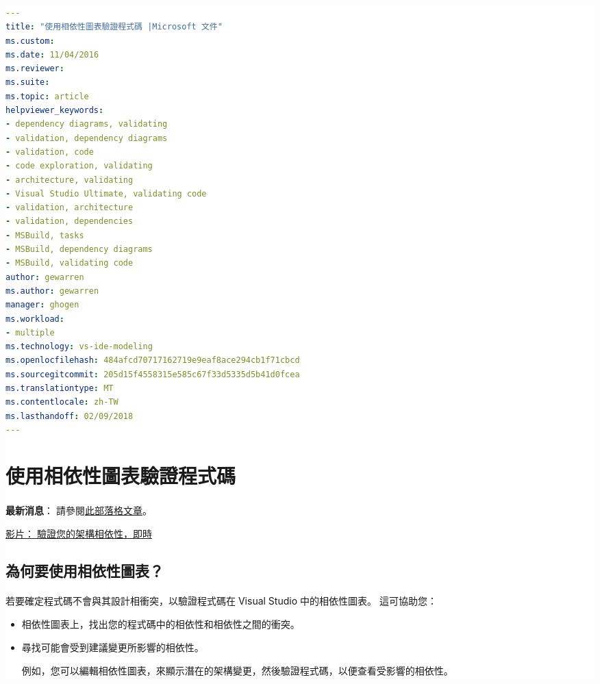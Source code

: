 ```yaml
---
title: "使用相依性圖表驗證程式碼 |Microsoft 文件"
ms.custom: 
ms.date: 11/04/2016
ms.reviewer: 
ms.suite: 
ms.topic: article
helpviewer_keywords:
- dependency diagrams, validating
- validation, dependency diagrams
- validation, code
- code exploration, validating
- architecture, validating
- Visual Studio Ultimate, validating code
- validation, architecture
- validation, dependencies
- MSBuild, tasks
- MSBuild, dependency diagrams
- MSBuild, validating code
author: gewarren
ms.author: gewarren
manager: ghogen
ms.workload:
- multiple
ms.technology: vs-ide-modeling
ms.openlocfilehash: 484afcd70717162719e9eaf8ace294cb1f71cbcd
ms.sourcegitcommit: 205d15f4558315e585c67f33d5335d5b41d0fcea
ms.translationtype: MT
ms.contentlocale: zh-TW
ms.lasthandoff: 02/09/2018
---
```

# <a name="validate-code-with-dependency-diagrams"></a>使用相依性圖表驗證程式碼

**最新消息**： 請參閱[此部落格文章](https://blogs.msdn.microsoft.com/visualstudioalm/2016/11/30/live-dependency-validation-in-visual-studio-2017/)。

[影片： 驗證您的架構相依性，即時](https://sec.ch9.ms/sessions/69613110-c334-4f25-bb36-08e5a93456b5/170ValidateArchitectureDependenciesWithVisualStudio.mp4) 

## <a name="why-use-dependency-diagrams"></a>為何要使用相依性圖表？

若要確定程式碼不會與其設計相衝突，以驗證程式碼在 Visual Studio 中的相依性圖表。 這可協助您：  
  
-   相依性圖表上，找出您的程式碼中的相依性和相依性之間的衝突。  
  
-   尋找可能會受到建議變更所影響的相依性。  
  
     例如，您可以編輯相依性圖表，來顯示潛在的架構變更，然後驗證程式碼，以便查看受影響的相依性。  
  